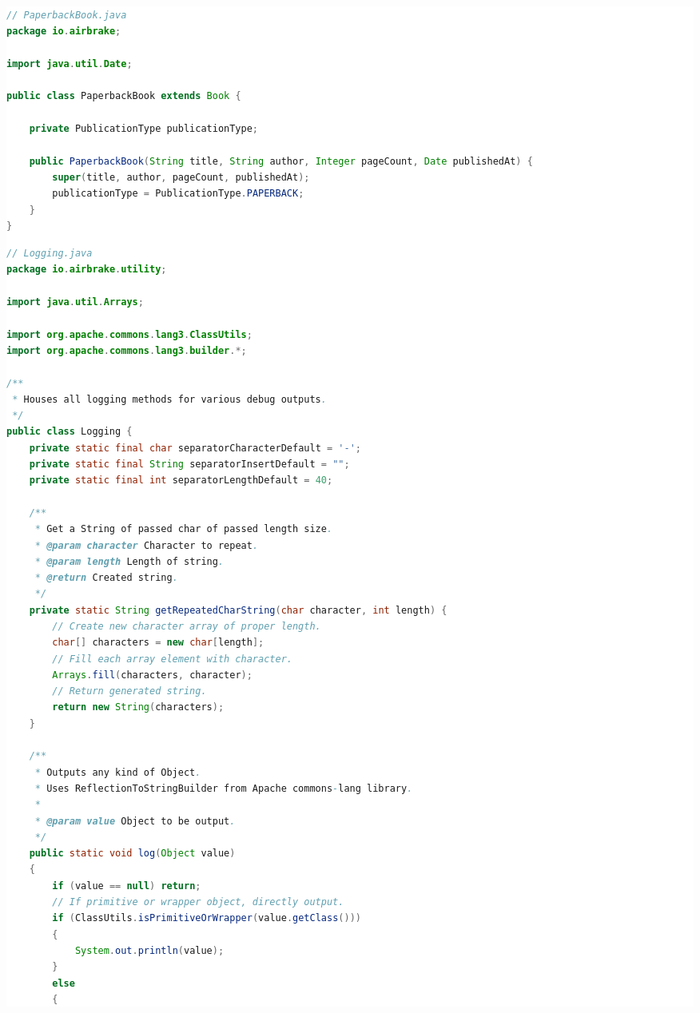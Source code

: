```java
// PaperbackBook.java
package io.airbrake;

import java.util.Date;

public class PaperbackBook extends Book {

    private PublicationType publicationType;

    public PaperbackBook(String title, String author, Integer pageCount, Date publishedAt) {
        super(title, author, pageCount, publishedAt);
        publicationType = PublicationType.PAPERBACK;
    }
}
```

```java
// Logging.java
package io.airbrake.utility;

import java.util.Arrays;

import org.apache.commons.lang3.ClassUtils;
import org.apache.commons.lang3.builder.*;

/**
 * Houses all logging methods for various debug outputs.
 */
public class Logging {
    private static final char separatorCharacterDefault = '-';
    private static final String separatorInsertDefault = "";
    private static final int separatorLengthDefault = 40;

    /**
     * Get a String of passed char of passed length size.
     * @param character Character to repeat.
     * @param length Length of string.
     * @return Created string.
     */
    private static String getRepeatedCharString(char character, int length) {
        // Create new character array of proper length.
        char[] characters = new char[length];
        // Fill each array element with character.
        Arrays.fill(characters, character);
        // Return generated string.
        return new String(characters);
    }

    /**
     * Outputs any kind of Object.
     * Uses ReflectionToStringBuilder from Apache commons-lang library.
     *
     * @param value Object to be output.
     */
    public static void log(Object value)
    {
        if (value == null) return;
        // If primitive or wrapper object, directly output.
        if (ClassUtils.isPrimitiveOrWrapper(value.getClass()))
        {
            System.out.println(value);
        }
        else
        {
```